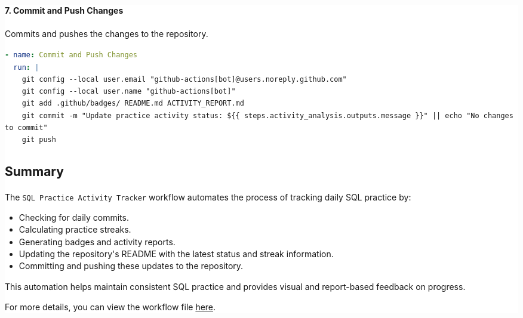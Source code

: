 #### 7. Commit and Push Changes

Commits and pushes the changes to the repository.

```yaml
- name: Commit and Push Changes
  run: |
    git config --local user.email "github-actions[bot]@users.noreply.github.com"
    git config --local user.name "github-actions[bot]"
    git add .github/badges/ README.md ACTIVITY_REPORT.md
    git commit -m "Update practice activity status: ${{ steps.activity_analysis.outputs.message }}" || echo "No changes to commit"
    git push
```

## Summary

The `SQL Practice Activity Tracker` workflow automates the process of tracking daily SQL practice by:
- Checking for daily commits.
- Calculating practice streaks.
- Generating badges and activity reports.
- Updating the repository's README with the latest status and streak information.
- Committing and pushing these updates to the repository.

This automation helps maintain consistent SQL practice and provides visual and report-based feedback on progress.

For more details, you can view the workflow file [here](https://github.com/benkaan001/SQL-Daily-Practice/blob/main/.github/workflows/sql_practice_activity_tracker.yml).
